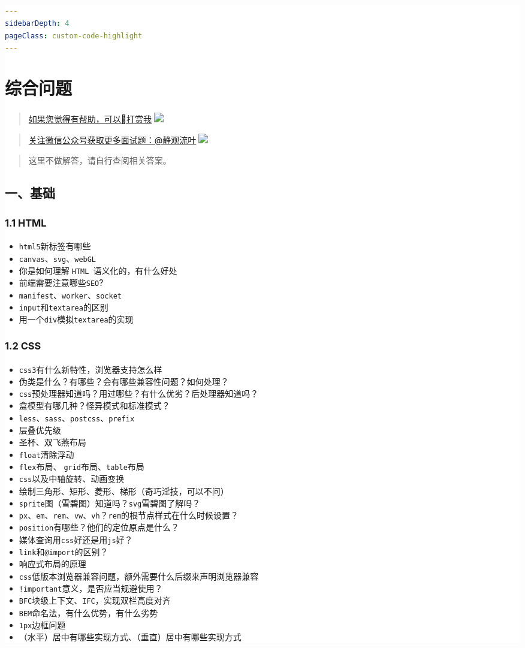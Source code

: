 ```yaml
---
sidebarDepth: 4
pageClass: custom-code-highlight
---
```



# 综合问题

> [如果您觉得有帮助，可以打赏我](https://upload-images.jianshu.io/upload_images/1480597-1f247397539045cc.png?imageMogr2/auto-orient/strip%7CimageView2/2/w/1240) ![](![](https://upload-images.jianshu.io/upload_images/1480597-1f247397539045cc.png?imageMogr2/auto-orient/strip%7CimageView2/2/w/1240))


> [关注微信公众号获取更多面试题：@静观流叶](https://upload-images.jianshu.io/upload_images/1480597-933c7247ddac5ed4.png) ![](![](https://upload-images.jianshu.io/upload_images/1480597-933c7247ddac5ed4.png))

> 这里不做解答，请自行查阅相关答案。

## 一、基础

### 1.1 HTML

- `html5`新标签有哪些
- `canvas`、`svg`、`webGL`
- 你是如何理解 `HTML `语义化的，有什么好处
- 前端需要注意哪些`SEO`?
- `manifest`、`worker`、`socket`
- `input`和`textarea`的区别
- 用一个`div`模拟`textarea`的实现

### 1.2  CSS

- `css3`有什么新特性，浏览器支持怎么样
- 伪类是什么？有哪些？会有哪些兼容性问题？如何处理？
- `css`预处理器知道吗？用过哪些？有什么优劣？后处理器知道吗？
- 盒模型有哪几种？怪异模式和标准模式？
- `less`、`sass`、`postcss`、`prefix`
- 层叠优先级
- 圣杯、双飞燕布局
- `float`清除浮动
- `flex`布局、 `grid`布局、`table`布局
- `css`以及中轴旋转、动画变换
- 绘制三角形、矩形、菱形、梯形（奇巧淫技，可以不问）
- `sprite`图（雪碧图）知道吗？`svg`雪碧图了解吗？
- `px`、`em`、`rem`、`vw`、`vh`？`rem`的根节点样式在什么时候设置？
- `position`有哪些？他们的定位原点是什么？
- 媒体查询用`css`好还是用`js`好？
- `link`和`@import`的区别？
- 响应式布局的原理
- `css`低版本浏览器兼容问题，额外需要什么后缀来声明浏览器兼容
- `!important`意义，是否应当规避使用？
- `BFC`块级上下文、`IFC`，实现双栏高度对齐
- `BEM`命名法，有什么优势，有什么劣势
- `1px`边框问题
- （水平）居中有哪些实现方式、（垂直）居中有哪些实现方式
